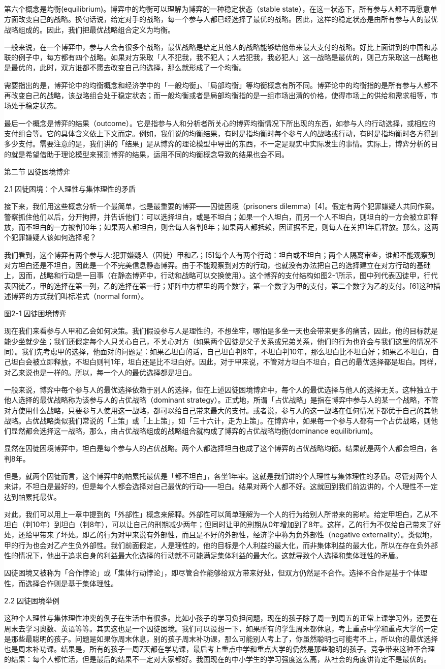 第六个概念是均衡(equilibrium)。博弈中的均衡可以理解为博弈的一种稳定状态（stable state），在这一状态下，所有参与人都不再愿意单方面改变自己的战略。换句话说，给定对手的战略，每一个参与人都已经选择了最优的战略。因此，这样的稳定状态是由所有参与人的最优战略组成的。因此，我们把最优战略组合定义为均衡。

一般来说，在一个博弈中，参与人会有很多个战略，最优战略是给定其他人的战略能够给他带来最大支付的战略。好比上面讲到的中国和苏联的例子中，每方都有四个战略。如果对方采取「人不犯我，我不犯人；人若犯我，我必犯人」这一战略是最优的，则己方采取这一战略也是最优的，此时，双方谁都不愿去改变自己的选择，那么就形成了一个均衡。

需要指出的是，博弈论中的均衡概念和经济学中的「一般均衡」、「局部均衡」等均衡概念有所不同。博弈论中的均衡指的是所有参与人都不再改变自己的战略，该战略组合处于稳定状态；而一般均衡或者是局部均衡指的是一组市场出清的价格，使得市场上的供给和需求相等，市场处于稳定状态。

最后一个概念是博弈的结果（outcome）。它是指参与人和分析者所关心的博弈均衡情况下所出现的东西，如参与人的行动选择，或相应的支付组合等。它的具体含义依上下文而定。例如，我们说的均衡结果，有时是指均衡时每个参与人的战略或行动，有时是指均衡时各方得到多少支付。需要注意的是，我们讲的「结果」是从博弈的理论模型中导出的东西，不一定是现实中实际发生的事情。实际上，博弈分析的目的就是希望借助于理论模型来预测博弈的结果，运用不同的均衡概念导致的结果也会不同。





第二节 囚徒困境博弈


2.1 囚徒困境：个人理性与集体理性的矛盾


接下来，我们用这些概念分析一个最简单，也是最重要的博弈——囚徒困境（prisoners dilemma）[4]。假定有两个犯罪嫌疑人共同作案。警察抓住他们以后，分开拘押，并告诉他们：可以选择坦白，或是不坦白；如果一个人坦白，而另一个人不坦白，则坦白的一方会被立即释放，而不坦白的一方被判10年；如果两人都坦白，则会每人各判8年；如果两人都抵赖，因证据不足，则每人在关押1年后释放。那么，这两个犯罪嫌疑人该如何选择呢？

我们看到，这个博弈有两个参与人:犯罪嫌疑人（囚徒）甲和乙；[5]每个人有两个行动：坦白或不坦白；两个人隔离审查，谁都不能观察到对方坦白还是不坦白，因此是一个不完美信息静态博弈。由于不能观察到对方的行动，也就没有办法把自己的选择建立在对方行动的基础上，因而，战略和行动是一回事（在静态博弈中，行动和战略可以交换使用）。这个博弈的支付结构如图2-1所示，图中列代表囚徒甲，行代表囚徒乙，甲的选择在第一列，乙的选择在第一行；矩阵中方框里的两个数字，第一个数字为甲的支付，第二个数字为乙的支付。[6]这种描述博弈的方式我们叫标准式（normal form）。



图2-1 囚徒困境博弈

现在我们来看参与人甲和乙会如何决策。我们假设参与人是理性的，不想坐牢，哪怕是多坐一天也会带来更多的痛苦，因此，他的目标就是能少坐就少坐；我们还假定每个人只关心自己，不关心对方（如果两个囚徒是父子关系或兄弟关系，他们的行为也许会与我们这里的情况不同）。我们先考虑甲的选择，他面对的问题是：如果乙坦白的话，自己坦白判8年，不坦白判10年，那么坦白比不坦白好；如果乙不坦白，自己坦白会被立即释放，不坦白则判1年，坦白还是比不坦白好。因此，对于甲来说，不管对方坦白不坦白，自己的最优选择都是坦白。同样，对乙来说也是一样的。所以，每一个人的最优选择都是坦白。

一般来说，博弈中每个参与人的最优选择依赖于别人的选择，但在上述囚徒困境博弈中，每个人的最优选择与他人的选择无关。这种独立于他人选择的最优战略称为该参与人的占优战略（dominant strategy）。正式地，所谓「占优战略」是指在博弈中参与人的某一个战略，不管对方使用什么战略，只要参与人使用这一战略，都可以给自己带来最大的支付。或者说，参与人的这一战略在任何情况下都优于自己的其他战略。占优战略类似我们常说的「上策」或「上上策」，如「三十六计，走为上策」。在博弈中，如果每一个参与人都有一个占优战略，则他们显然都会选择这一战略，那么，由占优战略组成的战略组合就构成了博弈的占优战略均衡(dominance equilibrium)。

显然在囚徒困境博弈中，坦白是每个参与人的占优战略。两个人都选择坦白也成了这个博弈的占优战略均衡。结果就是两个人都会坦白，各判8年。

但是，就两个囚徒而言，这个博弈中的帕累托最优是「都不坦白」，各坐1年牢。这就是我们讲的个人理性与集体理性的矛盾。尽管对两个人来讲，不坦白是最好的，但是每个人都会选择对自己最优的行动——坦白。结果对两个人都不好。这就回到我们前边讲的，个人理性不一定达到帕累托最优。

对此，我们可以用上一章中提到的「外部性」概念来解释。外部性可以简单理解为一个人的行为给别人所带来的影响。给定甲坦白，乙从不坦白（判10年）到坦白（判8年），可以让自己的刑期减少两年；但同时让甲的刑期从0年增加到了8年。这样，乙的行为不仅给自己带来了好处，还给甲带来了坏处。即乙的行为对甲来说有外部性，而且是不好的外部性，经济学中称为负外部性（negative externality）。类似地，甲的行为也会对乙产生负外部性。我们前面假定，人是理性的，他的目标是个人利益的最大化，而非集体利益的最大化，所以在存在负外部性的情况下，他出于追求自身的利益最大化选择的行动就不可能满足集体利益的最大化。这就导致个人选择和集体理性的矛盾。

囚徒困境又被称为「合作悖论」或「集体行动悖论」，即尽管合作能够给双方带来好处，但双方仍然是不合作。选择不合作是基于个体理性，而选择合作则是基于集体理性。





2.2 囚徒困境举例


这种个人理性与集体理性冲突的例子在生活中有很多。比如小孩子的学习负担问题，现在的孩子除了周一到周五的正常上课学习外，还要在周末去学习奥数、英语等等。其实这也是一个囚徒困境。我们可以设想一下，如果所有的学生周末都休息，考上重点中学和重点大学的一定是那些最聪明的孩子。问题是如果你周末休息，别的孩子周末补功课，那么可能别人考上了，你虽然聪明也可能考不上，所以你的最优选择也是周末补功课。结果是，所有的孩子一周7天都在学功课，最后考上重点中学和重点大学的仍然是那些聪明的孩子。竞争带来这种不合理的结果：每个人都忙活，但是最后的结果不一定对大家都好。我国现在的中小学生的学习强度这么高，从社会的角度讲肯定不是最优的。
